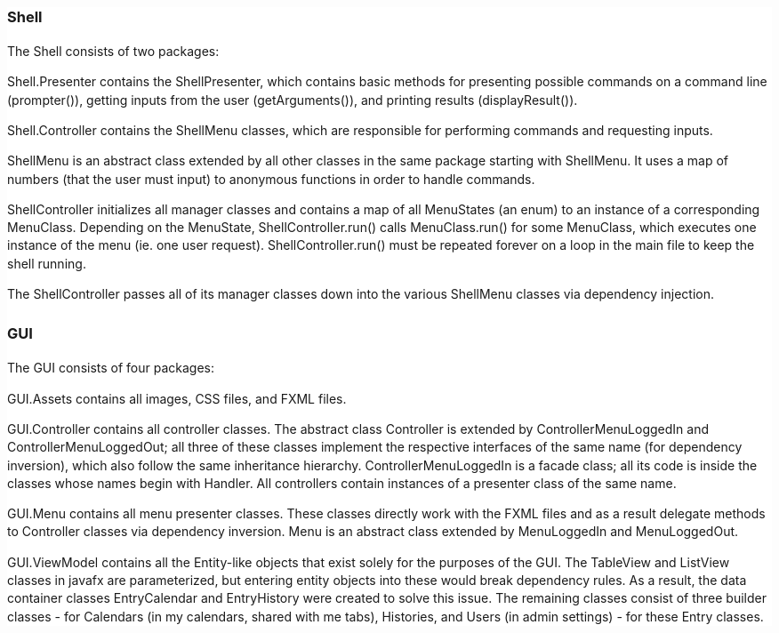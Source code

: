 ### Shell
The Shell consists of two packages:

Shell.Presenter contains the ShellPresenter, which contains basic methods for presenting possible commands on a command
line (prompter()), getting inputs from the user (getArguments()), and printing results (displayResult()).

Shell.Controller contains the ShellMenu classes, which are responsible for performing commands and requesting inputs.

ShellMenu is an abstract class extended by all other classes in the same package starting with ShellMenu. It uses a map
of numbers (that the user must input) to anonymous functions in order to handle commands.

ShellController initializes all manager classes and contains a map of all MenuStates (an enum) to an instance of a
corresponding MenuClass. Depending on the MenuState, ShellController.run() calls MenuClass.run() for some MenuClass,
which executes one instance of the menu (ie. one user request). ShellController.run() must be repeated forever on a
loop in the main file to keep the shell running.

The ShellController passes all of its manager classes down into the various ShellMenu classes via dependency injection.

### GUI
The GUI consists of four packages:

GUI.Assets contains all images, CSS files, and FXML files.

GUI.Controller contains all controller classes. The abstract class Controller is extended by ControllerMenuLoggedIn
and ControllerMenuLoggedOut; all three of these classes implement the respective interfaces of the same name (for
dependency inversion), which also follow the same inheritance hierarchy. ControllerMenuLoggedIn is a facade class; all
its code is inside the classes whose names begin with Handler. All controllers contain instances of a presenter class
of the same name.

GUI.Menu contains all menu presenter classes. These classes directly work with the FXML files and as a result delegate
methods to Controller classes via dependency inversion. Menu is an abstract class extended by MenuLoggedIn and
MenuLoggedOut.

GUI.ViewModel contains all the Entity-like objects that exist solely for the purposes of the GUI. The TableView and
ListView classes in javafx are parameterized, but entering entity objects into these would break dependency rules. As a
result, the data container classes EntryCalendar and EntryHistory were created to solve this issue. The remaining
classes consist of three builder classes - for Calendars (in my calendars, shared with me tabs), Histories, and Users
(in admin settings) - for these Entry classes.
